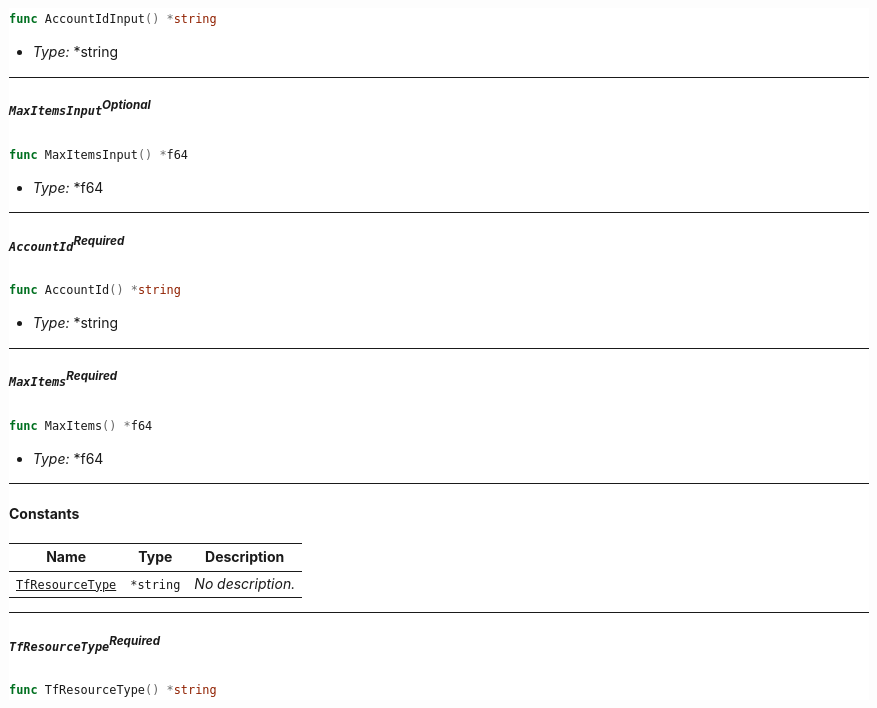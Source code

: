 ```go
func AccountIdInput() *string
```

- *Type:* *string

---

##### `MaxItemsInput`<sup>Optional</sup> <a name="MaxItemsInput" id="@cdktf/provider-cloudflare.dataCloudflareQueues.DataCloudflareQueues.property.maxItemsInput"></a>

```go
func MaxItemsInput() *f64
```

- *Type:* *f64

---

##### `AccountId`<sup>Required</sup> <a name="AccountId" id="@cdktf/provider-cloudflare.dataCloudflareQueues.DataCloudflareQueues.property.accountId"></a>

```go
func AccountId() *string
```

- *Type:* *string

---

##### `MaxItems`<sup>Required</sup> <a name="MaxItems" id="@cdktf/provider-cloudflare.dataCloudflareQueues.DataCloudflareQueues.property.maxItems"></a>

```go
func MaxItems() *f64
```

- *Type:* *f64

---

#### Constants <a name="Constants" id="Constants"></a>

| **Name** | **Type** | **Description** |
| --- | --- | --- |
| <code><a href="#@cdktf/provider-cloudflare.dataCloudflareQueues.DataCloudflareQueues.property.tfResourceType">TfResourceType</a></code> | <code>*string</code> | *No description.* |

---

##### `TfResourceType`<sup>Required</sup> <a name="TfResourceType" id="@cdktf/provider-cloudflare.dataCloudflareQueues.DataCloudflareQueues.property.tfResourceType"></a>

```go
func TfResourceType() *string
```
